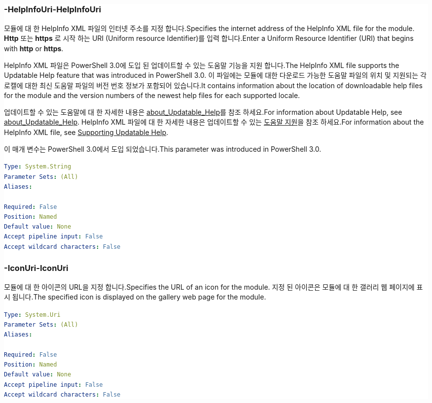 ### <span data-ttu-id="8ffb3-204">-HelpInfoUri</span><span class="sxs-lookup"><span data-stu-id="8ffb3-204">-HelpInfoUri</span></span>

<span data-ttu-id="8ffb3-205">모듈에 대 한 HelpInfo XML 파일의 인터넷 주소를 지정 합니다.</span><span class="sxs-lookup"><span data-stu-id="8ffb3-205">Specifies the internet address of the HelpInfo XML file for the module.</span></span> <span data-ttu-id="8ffb3-206">**Http** 또는 **https** 로 시작 하는 URI (Uniform resource Identifier)를 입력 합니다.</span><span class="sxs-lookup"><span data-stu-id="8ffb3-206">Enter a Uniform Resource Identifier (URI) that begins with **http** or **https**.</span></span>

<span data-ttu-id="8ffb3-207">HelpInfo XML 파일은 PowerShell 3.0에 도입 된 업데이트할 수 있는 도움말 기능을 지원 합니다.</span><span class="sxs-lookup"><span data-stu-id="8ffb3-207">The HelpInfo XML file supports the Updatable Help feature that was introduced in PowerShell 3.0.</span></span> <span data-ttu-id="8ffb3-208">이 파일에는 모듈에 대한 다운로드 가능한 도움말 파일의 위치 및 지원되는 각 로캘에 대한 최신 도움말 파일의 버전 번호 정보가 포함되어 있습니다.</span><span class="sxs-lookup"><span data-stu-id="8ffb3-208">It contains information about the location of downloadable help files for the module and the version numbers of the newest help files for each supported locale.</span></span>

<span data-ttu-id="8ffb3-209">업데이트할 수 있는 도움말에 대 한 자세한 내용은 [about_Updatable_Help](./About/about_Updatable_Help.md)를 참조 하세요.</span><span class="sxs-lookup"><span data-stu-id="8ffb3-209">For information about Updatable Help, see [about_Updatable_Help](./About/about_Updatable_Help.md).</span></span>
<span data-ttu-id="8ffb3-210">HelpInfo XML 파일에 대 한 자세한 내용은 업데이트할 수 있는 [도움말 지원](/powershell/scripting/developer/module/supporting-updatable-help)을 참조 하세요.</span><span class="sxs-lookup"><span data-stu-id="8ffb3-210">For information about the HelpInfo XML file, see [Supporting Updatable Help](/powershell/scripting/developer/module/supporting-updatable-help).</span></span>

<span data-ttu-id="8ffb3-211">이 매개 변수는 PowerShell 3.0에서 도입 되었습니다.</span><span class="sxs-lookup"><span data-stu-id="8ffb3-211">This parameter was introduced in PowerShell 3.0.</span></span>

```yaml
Type: System.String
Parameter Sets: (All)
Aliases:

Required: False
Position: Named
Default value: None
Accept pipeline input: False
Accept wildcard characters: False
```

### <span data-ttu-id="8ffb3-212">-IconUri</span><span class="sxs-lookup"><span data-stu-id="8ffb3-212">-IconUri</span></span>

<span data-ttu-id="8ffb3-213">모듈에 대 한 아이콘의 URL을 지정 합니다.</span><span class="sxs-lookup"><span data-stu-id="8ffb3-213">Specifies the URL of an icon for the module.</span></span> <span data-ttu-id="8ffb3-214">지정 된 아이콘은 모듈에 대 한 갤러리 웹 페이지에 표시 됩니다.</span><span class="sxs-lookup"><span data-stu-id="8ffb3-214">The specified icon is displayed on the gallery web page for the module.</span></span>

```yaml
Type: System.Uri
Parameter Sets: (All)
Aliases:

Required: False
Position: Named
Default value: None
Accept pipeline input: False
Accept wildcard characters: False
```
